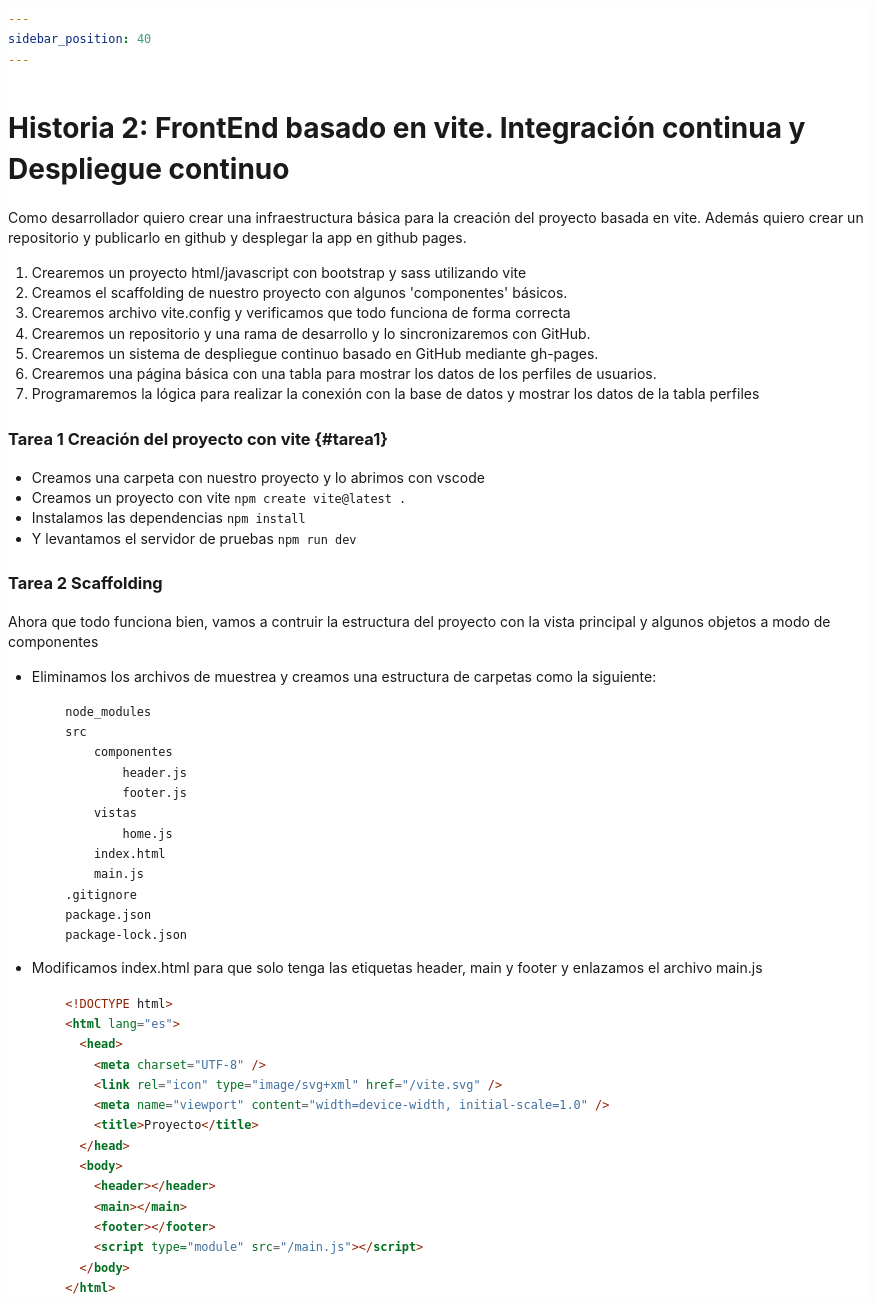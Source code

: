 ```yaml
---
sidebar_position: 40
---
```


# Historia 2: FrontEnd basado en vite. Integración continua y Despliegue continuo

Como desarrollador quiero crear una infraestructura básica para la creación del proyecto basada en vite. Además quiero crear un repositorio y publicarlo en github y desplegar la app en github pages.

1. Crearemos un proyecto html/javascript con bootstrap y sass utilizando vite
2. Creamos el scaffolding de nuestro proyecto con algunos 'componentes' básicos.
3. Crearemos archivo vite.config y verificamos que todo funciona de forma correcta
4. Crearemos un repositorio y una rama de desarrollo y lo sincronizaremos con GitHub.
5. Crearemos un sistema de despliegue continuo basado en GitHub mediante gh-pages.
6. Crearemos una página básica con una tabla para mostrar los datos de los perfiles de usuarios.
7. Programaremos la lógica para realizar la conexión con la base de datos y  mostrar los datos de la tabla perfiles

### Tarea 1 Creación del proyecto con vite {#tarea1}
- Creamos una carpeta con nuestro proyecto y lo abrimos con vscode
- Creamos un proyecto con vite     `npm create vite@latest . `
- Instalamos las dependencias `npm install`
- Y levantamos el servidor de pruebas `npm run dev`
### Tarea 2 Scaffolding
Ahora que todo funciona bien, vamos a contruir la estructura del proyecto con la vista principal y algunos objetos a modo de componentes
- Eliminamos los archivos de muestrea y creamos una estructura de carpetas como la siguiente:
```
        node_modules  
        src
            componentes
                header.js
                footer.js
            vistas
                home.js
            index.html 
            main.js
        .gitignore  
        package.json  
        package-lock.json  
```

- Modificamos index.html para que solo tenga las etiquetas header, main y footer y enlazamos el archivo main.js
```html title="index.html"
        <!DOCTYPE html>
        <html lang="es">
          <head>
            <meta charset="UTF-8" />
            <link rel="icon" type="image/svg+xml" href="/vite.svg" />
            <meta name="viewport" content="width=device-width, initial-scale=1.0" />
            <title>Proyecto</title>
          </head>
          <body>
            <header></header>
            <main></main>
            <footer></footer>
            <script type="module" src="/main.js"></script>
          </body>
        </html>
```